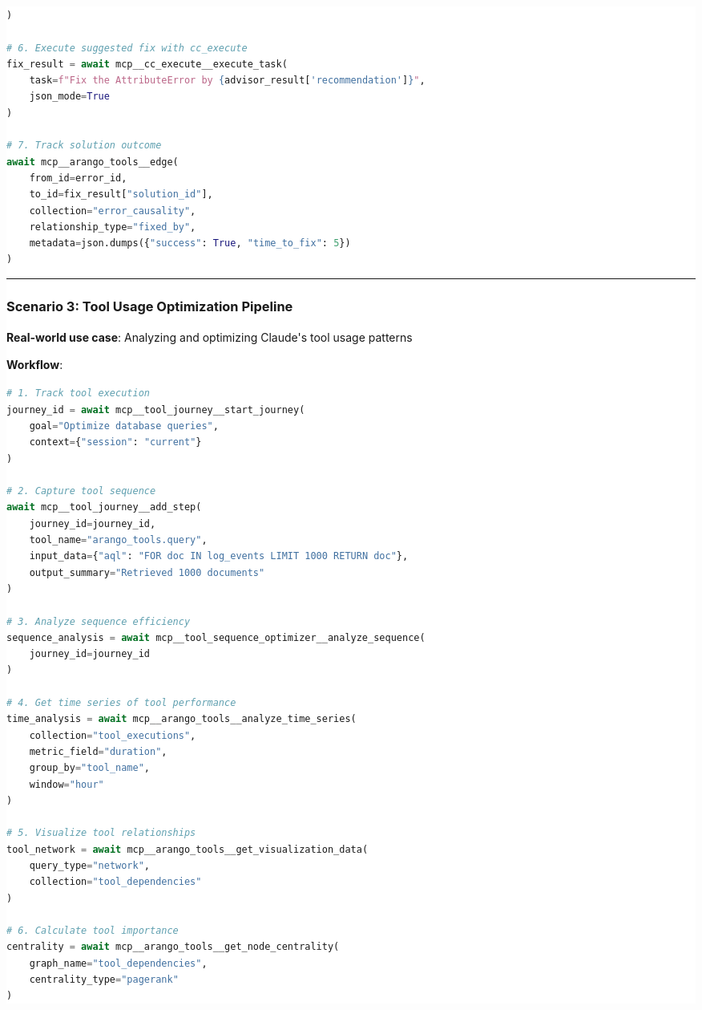 ```python
)

# 6. Execute suggested fix with cc_execute
fix_result = await mcp__cc_execute__execute_task(
    task=f"Fix the AttributeError by {advisor_result['recommendation']}",
    json_mode=True
)

# 7. Track solution outcome
await mcp__arango_tools__edge(
    from_id=error_id,
    to_id=fix_result["solution_id"],
    collection="error_causality",
    relationship_type="fixed_by",
    metadata=json.dumps({"success": True, "time_to_fix": 5})
)
```

---

### Scenario 3: Tool Usage Optimization Pipeline
**Real-world use case**: Analyzing and optimizing Claude's tool usage patterns

**Workflow**:
```python
# 1. Track tool execution
journey_id = await mcp__tool_journey__start_journey(
    goal="Optimize database queries",
    context={"session": "current"}
)

# 2. Capture tool sequence
await mcp__tool_journey__add_step(
    journey_id=journey_id,
    tool_name="arango_tools.query",
    input_data={"aql": "FOR doc IN log_events LIMIT 1000 RETURN doc"},
    output_summary="Retrieved 1000 documents"
)

# 3. Analyze sequence efficiency
sequence_analysis = await mcp__tool_sequence_optimizer__analyze_sequence(
    journey_id=journey_id
)

# 4. Get time series of tool performance
time_analysis = await mcp__arango_tools__analyze_time_series(
    collection="tool_executions",
    metric_field="duration",
    group_by="tool_name",
    window="hour"
)

# 5. Visualize tool relationships
tool_network = await mcp__arango_tools__get_visualization_data(
    query_type="network",
    collection="tool_dependencies"
)

# 6. Calculate tool importance
centrality = await mcp__arango_tools__get_node_centrality(
    graph_name="tool_dependencies",
    centrality_type="pagerank"
)

```